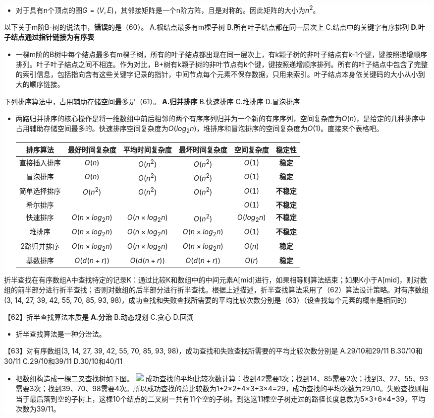 - 对于具有n个顶点的图$G=(V, E)$，其邻接矩阵是一个n阶方阵，且是对称的。因此矩阵的大小为$n^2$。

以下关于m阶B-树的说法中，**错误**的是（60）。
A.根结点最多有m棵子树
B.所有叶子结点都在同一层次上
C.结点中的关键字有序排列
**D.叶子结点通过指针链接为有序表**

- 一棵m阶的B树中每个结点最多有m棵子树，所有的叶子结点都出现在同一层次上，有k颗子树的非叶子结点有k-1个键，键按照递增顺序排列。叶子叶子结点之间不相连。作为对比，B+树有k颗子树的非叶节点有k个键，键按照递增顺序排列。所有的叶子结点中包含了完整的索引信息，包括指向含有这些关键字记录的指针，中间节点每个元素不保存数据，只用来索引。叶子结点本身依关键码的大小从小到大的顺序链接。

下列排序算法中，占用辅助存储空间最多是（61）。
**A.归并排序**
B.快速排序
C.堆排序
D.冒泡排序

- 两路归并排序的核心操作是将一维数组中前后相邻的两个有序序列归并为一个新的有序序列，空间复杂度为$O(n)$，是给定的几种排序中占用辅助存储空间最多的。快速排序空间复杂度为$O(log_2n)$，堆排序和冒泡排序的空间复杂度为$O(1)$。直接来个表格吧。

  |   排序算法   | 最好时间复杂度 | 平均时间复杂度 | 最坏时间复杂度 | 空间复杂度  |   稳定性   |
  | :----------: | :------------: | :------------: | :------------: | :---------: | :--------: |
  | 直接插入排序 |     $O(n)$     |    $O(n^2)$    |    $O(n^2)$    |   $O(1)$    |  **稳定**  |
  |   冒泡排序   |     $O(n)$     |    $O(n^2)$    |    $O(n^2)$    |   $O(1)$    |  **稳定**  |
  | 简单选择排序 |    $O(n^2)$    |    $O(n^2)$    |    $O(n^2)$    |   $O(1)$    | **不稳定** |
  |   希尔排序   |                |                |                |   $O(1)$    | **不稳定** |
  |   快速排序   | $O(n×log_2n)$  | $O(n×log_2n)$  |    $O(n^2)$    | $O(log_2n)$ | **不稳定** |
  |    堆排序    | $O(n×log_2n)$  | $O(n×log_2n)$  | $O(n×log_2n)$  |   $O(1)$    | **不稳定** |
  | 2路归并排序  | $O(n×log_2n)$  | $O(n×log_2n)$  | $O(n×log_2n)$  |   $O(n)$    |  **稳定**  |
  |   基数排序   |  $O(d(n+r))$   |  $O(d(n+r))$   |  $O(d(n+r))$   |   $O(r)$    |  **稳定**  |

折半查找在有序数组A中查找特定的记录K：通过比较K和数组中的中间元素A[mid]进行，如果相等则算法结束；如果K小于A[mid]，则对数组的前半部分进行折半查找；否则对数组的后半部分进行折半查找。根据上述描述，折半查找算法采用了（62）算法设计策略。对有序数组(3, 14, 27, 39, 42, 55, 70, 85, 93, 98)，成功查找和失败查找所需要的平均比较次数分别是（63）（设查找每个元素的概率是相同的）

【62】折半查找算法本质是
**A.分治**
B.动态规划
C.贪心
D.回溯

- 折半查找算法是一种分治法。

【63】对有序数组(3, 14, 27, 39, 42, 55, 70, 85, 93, 98)，成功查找和失败查找所需要的平均比较次数分别是
A.29/10和29/11
B.30/10和30/11
C.29/10和39/11
D.30/10和40/11

- 把数组构造成一棵二叉查找树如下图。
  ![](https://img.tanyaodan.com/%E8%BD%AF%E8%80%83/2022x-62.png)
  成功查找的平均比较次数计算：找到42需要1次；找到14、85需要2次；找到3、27、55、93需要3次；找到39、70、98需要4次。所以成功查找的总比较数为1+2×2+4×3+3×4=29，成功查找的平均次数为29/10。失败查找则相当于最后落到空的子树上，这棵10个结点的二叉树一共有11个空的子树。到达这11棵空子树走过的路径长度总数为5×3+6×4=39，平均次数为39/11。
